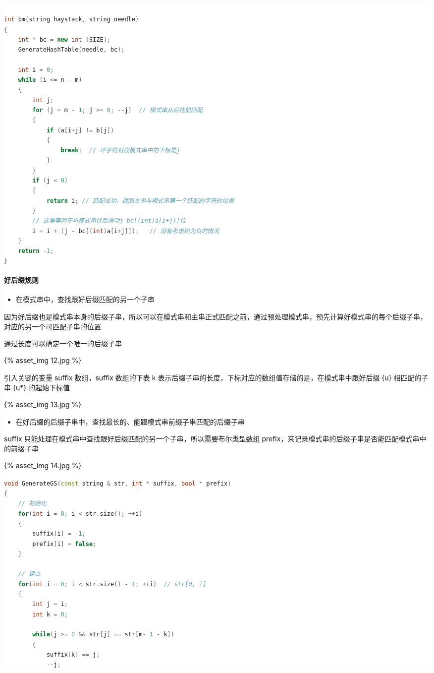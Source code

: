 ```cpp

int bm(string haystack, string needle)
{
    int * bc = new int [SIZE];
    GenerateHashTable(needle, bc);
    
    int i = 0;
    while (i <= n - m)
    {    
        int j; 
        for (j = m - 1; j >= 0; --j)  // 模式串从后往前匹配
        {       
            if (a[i+j] != b[j])
            {
                break;  // 坏字符对应模式串中的下标是j
            }    
        }    
        if (j < 0)
        {
            return i; // 匹配成功，返回主串与模式串第一个匹配的字符的位置    
        }
        // 这里等同于将模式串往后滑动j-bc[(int)a[i+j]]位    
        i = i + (j - bc[(int)a[i+j]]);   // 没有考虑到为负的情况
    }
    return -1;
}
```

#### 好后缀规则

- 在模式串中，查找跟好后缀匹配的另一个子串

因为好后缀也是模式串本身的后缀子串，所以可以在模式串和主串正式匹配之前，通过预处理模式串，预先计算好模式串的每个后缀子串，对应的另一个可匹配子串的位置

通过长度可以确定一个唯一的后缀子串

{% asset_img 12.jpg %}

引入关键的变量 suffix 数组，suffix 数组的下表 k 表示后缀子串的长度，下标对应的数组值存储的是，在模式串中跟好后缀 {u} 相匹配的子串 {u*} 的起始下标值

{% asset_img 13.jpg %}

- 在好后缀的后缀子串中，查找最长的、能跟模式串前缀子串匹配的后缀子串

suffix 只能处理在模式串中查找跟好后缀匹配的另一个子串，所以需要布尔类型数组 prefix，来记录模式串的后缀子串是否能匹配模式串中的前缀子串

{% asset_img 14.jpg %}

```cpp
void GenerateGS(const string & str, int * suffix, bool * prefix)
{
    // 初始化
    for(int i = 0; i < str.size(); ++i)
    {
        suffix[i] = -1;
        prefix[i] = false;
    }

    // 建立
    for(int i = 0; i < str.size() - 1; ++i)  // str[0, i]
    {
        int j = i;
        int k = 0;

        while(j >= 0 && str[j] == str[m- 1 - k])
        {
            suffix[k] == j;
            --j;
```